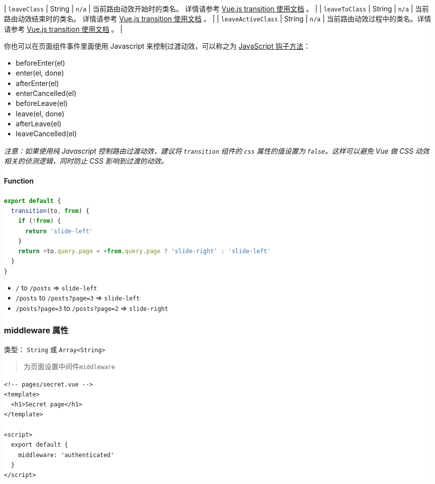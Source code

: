 | `leaveClass`       | String  | `n/a`      | 当前路由动效开始时的类名。 详情请参考 [Vue.js transition 使用文档](https://vuejs.org/v2/guide/transitions.html#Custom-Transition-Classes) 。 |
| `leaveToClass`     | String  | `n/a`      | 当前路由动效结束时的类名。 详情请参考 [Vue.js transition 使用文档](https://vuejs.org/v2/guide/transitions.html#Custom-Transition-Classes) 。 |
| `leaveActiveClass` | String  | `n/a`      | 当前路由动效过程中的类名。详情请参考 [Vue.js transition 使用文档](https://vuejs.org/v2/guide/transitions.html#Custom-Transition-Classes) 。 |

你也可以在页面组件事件里面使用 Javascript 来控制过渡动效，可以称之为 [JavaScript 钩子方法](https://vuejs.org/v2/guide/transitions.html#JavaScript-Hooks)：

- beforeEnter(el)
- enter(el, done)
- afterEnter(el)
- enterCancelled(el)
- beforeLeave(el)
- leave(el, done)
- afterLeave(el)
- leaveCancelled(el)

*注意：如果使用纯 Javascript 控制路由过渡动效，建议将 `transition` 组件的 `css` 属性的值设置为 `false`。这样可以避免 Vue 做 CSS 动效相关的侦测逻辑，同时防止 CSS 影响到过渡的动效。*

#### Function

```js
export default {
  transition(to, from) {
    if (!from) {
      return 'slide-left'
    }
    return +to.query.page < +from.query.page ? 'slide-right' : 'slide-left'
  }
}
```

- `/` to `/posts` => `slide-left`
- `/posts` to `/posts?page=3` => `slide-left`
- `/posts?page=3` to `/posts?page=2` => `slide-right`

### middleware 属性

类型： `String` 或 `Array<String>`

> 为页面设置中间件`middleware`

```vue
<!-- pages/secret.vue -->
<template>
  <h1>Secret page</h1>
</template>

<script>
  export default {
    middleware: 'authenticated'
  }
</script>
```
